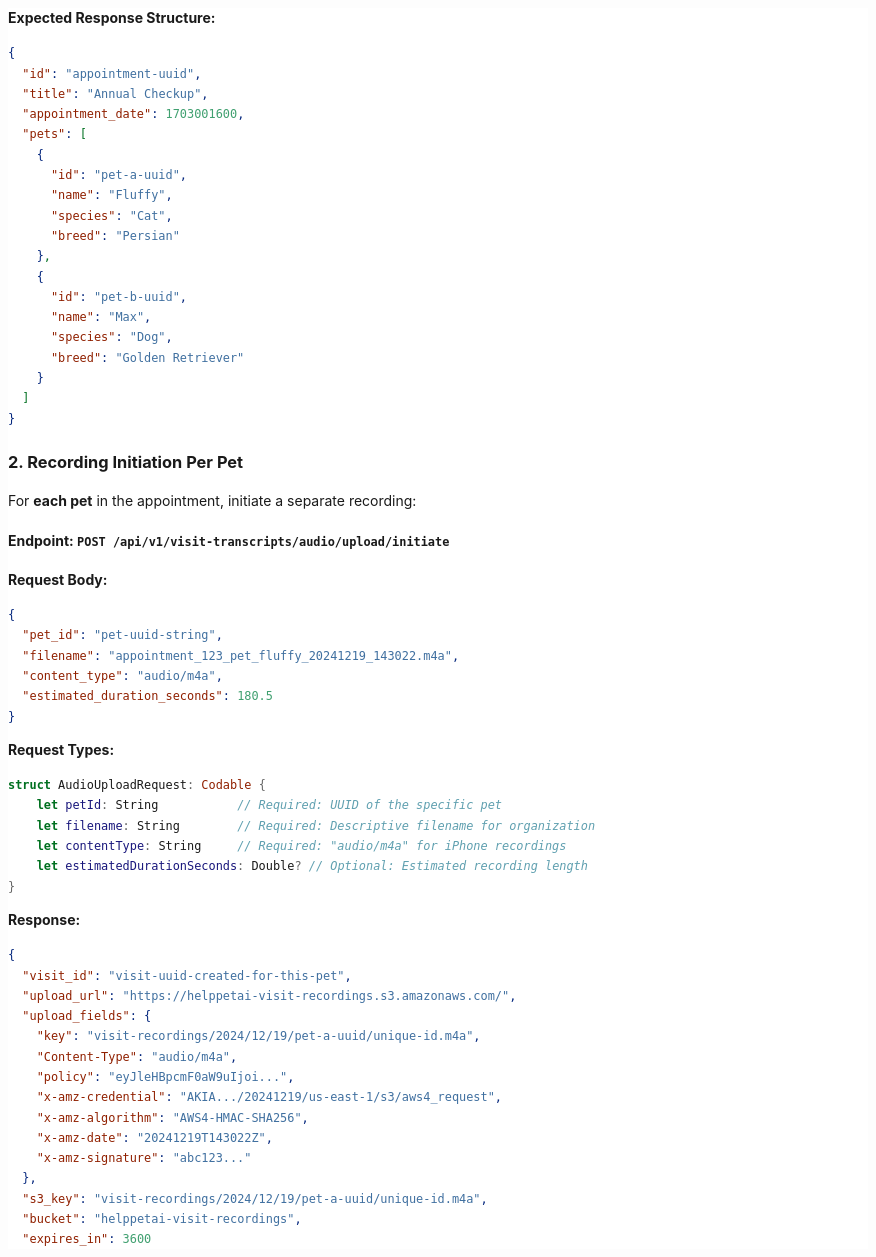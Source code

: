 **Expected Response Structure:**
```json
{
  "id": "appointment-uuid",
  "title": "Annual Checkup",
  "appointment_date": 1703001600,
  "pets": [
    {
      "id": "pet-a-uuid",
      "name": "Fluffy",
      "species": "Cat",
      "breed": "Persian"
    },
    {
      "id": "pet-b-uuid", 
      "name": "Max",
      "species": "Dog",
      "breed": "Golden Retriever"
    }
  ]
}
```

### 2. Recording Initiation Per Pet

For **each pet** in the appointment, initiate a separate recording:

#### Endpoint: `POST /api/v1/visit-transcripts/audio/upload/initiate`

**Request Body:**
```json
{
  "pet_id": "pet-uuid-string",
  "filename": "appointment_123_pet_fluffy_20241219_143022.m4a",
  "content_type": "audio/m4a",
  "estimated_duration_seconds": 180.5
}
```

**Request Types:**
```swift
struct AudioUploadRequest: Codable {
    let petId: String           // Required: UUID of the specific pet
    let filename: String        // Required: Descriptive filename for organization
    let contentType: String     // Required: "audio/m4a" for iPhone recordings
    let estimatedDurationSeconds: Double? // Optional: Estimated recording length
}
```

**Response:**
```json
{
  "visit_id": "visit-uuid-created-for-this-pet",
  "upload_url": "https://helppetai-visit-recordings.s3.amazonaws.com/",
  "upload_fields": {
    "key": "visit-recordings/2024/12/19/pet-a-uuid/unique-id.m4a",
    "Content-Type": "audio/m4a",
    "policy": "eyJleHBpcmF0aW9uIjoi...",
    "x-amz-credential": "AKIA.../20241219/us-east-1/s3/aws4_request",
    "x-amz-algorithm": "AWS4-HMAC-SHA256",
    "x-amz-date": "20241219T143022Z",
    "x-amz-signature": "abc123..."
  },
  "s3_key": "visit-recordings/2024/12/19/pet-a-uuid/unique-id.m4a",
  "bucket": "helppetai-visit-recordings",
  "expires_in": 3600
```